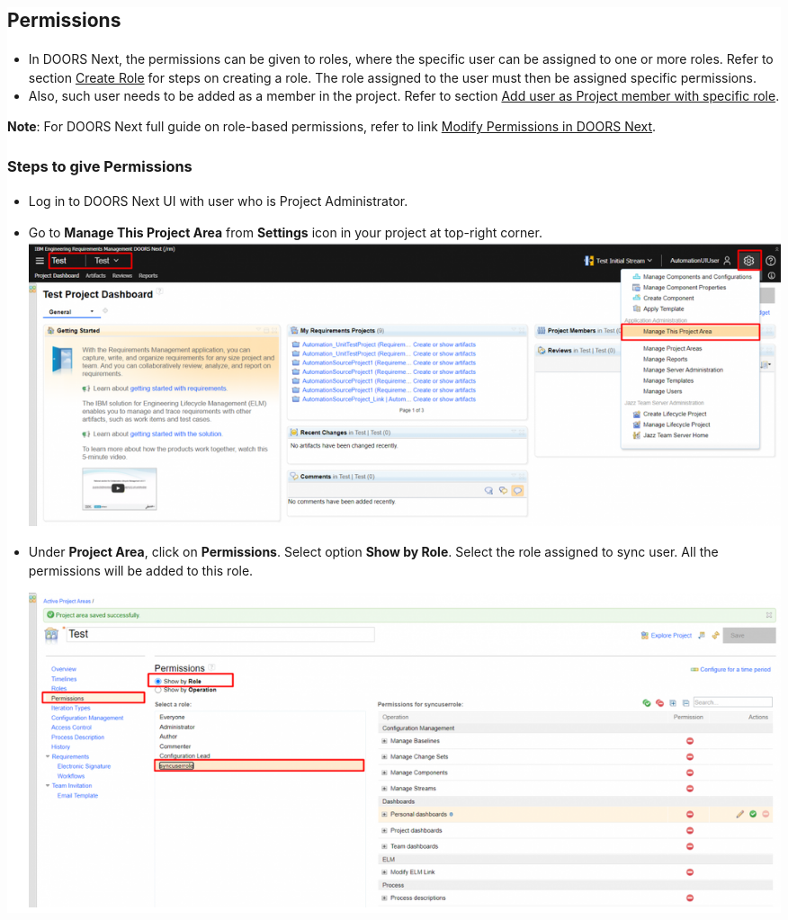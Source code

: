 
## Permissions

* In DOORS Next, the permissions can be given to roles, where the specific user can be assigned to one or more roles. Refer to section [Create Role](#how-to-create-a-role--create-role) for steps on creating a role. The role assigned to the user must then be assigned specific permissions.
* Also, such user needs to be added as a member in the project. Refer to section [Add user as Project member with specific role](#how-to-add-user-in-a-project-as-memberhow-to-assign-user-with-specific-role--add-user-as-project-member-with-specific-role).

**Note**: For DOORS Next full guide on role-based permissions, refer to link [Modify Permissions in DOORS Next](https://www.ibm.com/support/knowledgecenter/SSYMRC_6.0.6/com.ibm.jazz.platform.doc/topics/t_mod_permissions_web.html).


### Steps to give Permissions

* Log in to DOORS Next UI with user who is Project Administrator.

* Go to **Manage This Project Area** from **Settings** icon in your project at top-right corner.  
  ![Manage This Project Area](../assets/DoorsNG_30b.png)

* Under **Project Area**, click on **Permissions**. Select option **Show by Role**. Select the role assigned to sync user. All the permissions will be added to this role.  
  
  <p align="center">
  <img src="../assets/DoorsNG_46b.png" width="900" />
 </p>

